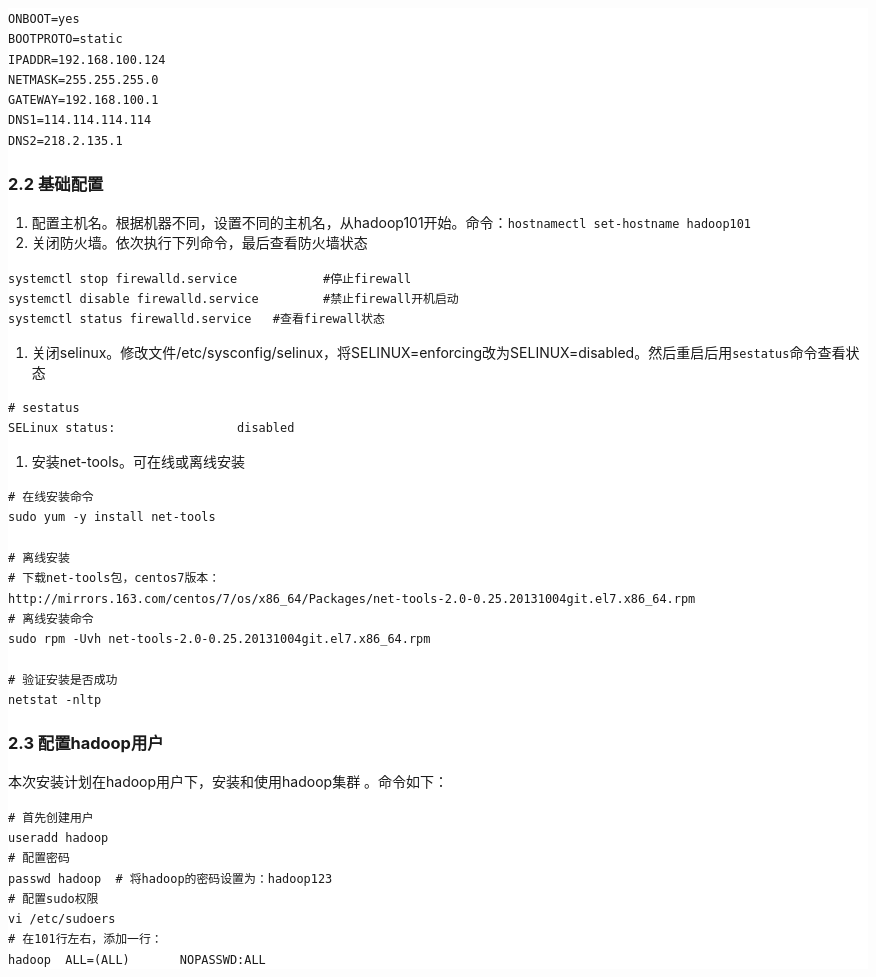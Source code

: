 ```
ONBOOT=yes
BOOTPROTO=static
IPADDR=192.168.100.124
NETMASK=255.255.255.0
GATEWAY=192.168.100.1
DNS1=114.114.114.114
DNS2=218.2.135.1
```

### 2.2 基础配置

1. 配置主机名。根据机器不同，设置不同的主机名，从hadoop101开始。命令：`hostnamectl set-hostname hadoop101`
2. 关闭防火墙。依次执行下列命令，最后查看防火墙状态

```
systemctl stop firewalld.service            #停止firewall
systemctl disable firewalld.service         #禁止firewall开机启动
systemctl status firewalld.service   #查看firewall状态
```

1. 关闭selinux。修改文件/etc/sysconfig/selinux，将SELINUX=enforcing改为SELINUX=disabled。然后重启后用`sestatus`命令查看状态

```
# sestatus
SELinux status:                 disabled
```

1. 安装net-tools。可在线或离线安装

```
# 在线安装命令
sudo yum -y install net-tools

# 离线安装
# 下载net-tools包，centos7版本： 
http://mirrors.163.com/centos/7/os/x86_64/Packages/net-tools-2.0-0.25.20131004git.el7.x86_64.rpm
# 离线安装命令
sudo rpm -Uvh net-tools-2.0-0.25.20131004git.el7.x86_64.rpm

# 验证安装是否成功
netstat -nltp
```

### 2.3 配置hadoop用户

本次安装计划在hadoop用户下，安装和使用hadoop集群 。命令如下：

```
# 首先创建用户
useradd hadoop
# 配置密码
passwd hadoop  # 将hadoop的密码设置为：hadoop123
# 配置sudo权限
vi /etc/sudoers
# 在101行左右，添加一行：
hadoop  ALL=(ALL)       NOPASSWD:ALL
```
